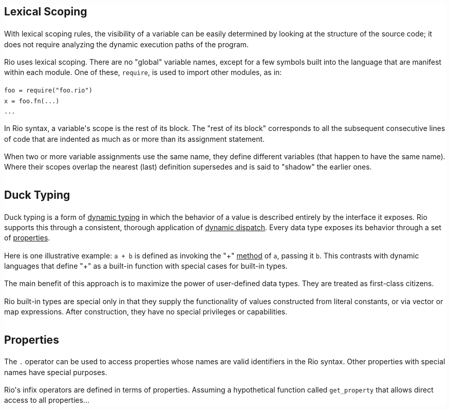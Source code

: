 
## Lexical Scoping

With lexical scoping rules, the visibility of a variable can be easily
determined by looking at the structure of the source code; it does not
require analyzing the dynamic execution paths of the program.

Rio uses lexical scoping.  There are no "global" variable names, except for
a few symbols built into the language that are manifest within each module.
One of these, `require`, is used to import other modules, as in:

    foo = require("foo.rio")
    x = foo.fn(...)
    ...

In Rio syntax, a variable's scope is the rest of its block.  The "rest of
its block" corresponds to all the subsequent consecutive lines of code that
are indented as much as or more than its assignment statement.

When two or more variable assignments use the same name, they define
different variables (that happen to have the same name).  Where their scopes
overlap the nearest (last) definition supersedes and is said to "shadow" the
earlier ones.


## Duck Typing

Duck typing is a form of [dynamic typing](#dynamic-typing) in which the
behavior of a value is described entirely by the interface it exposes.  Rio
supports this through a consistent, thorough application of [dynamic
dispatch](#dynamic-dispatch).  Every data type exposes its behavior through
a set of [properties](#properties).

Here is one illustrative example: `a + b` is defined as invoking the "+"
[method](#methods) of `a`, passing it `b`.  This contrasts with dynamic
languages that define "+" as a built-in function with special cases for
built-in types.

The main benefit of this approach is to maximize the power of user-defined
data types.  They are treated as first-class citizens.

Rio built-in types are special only in that they supply the functionality of
values constructed from literal constants, or via vector or map expressions.
After construction, they have no special privileges or capabilities.


## Properties

The `.` operator can be used to access properties whose names are valid
identifiers in the Rio syntax.  Other properties with special names have
special purposes.

Rio's infix operators are defined in terms of properties.  Assuming a
hypothetical function called `get_property` that allows direct access to all
properties...
